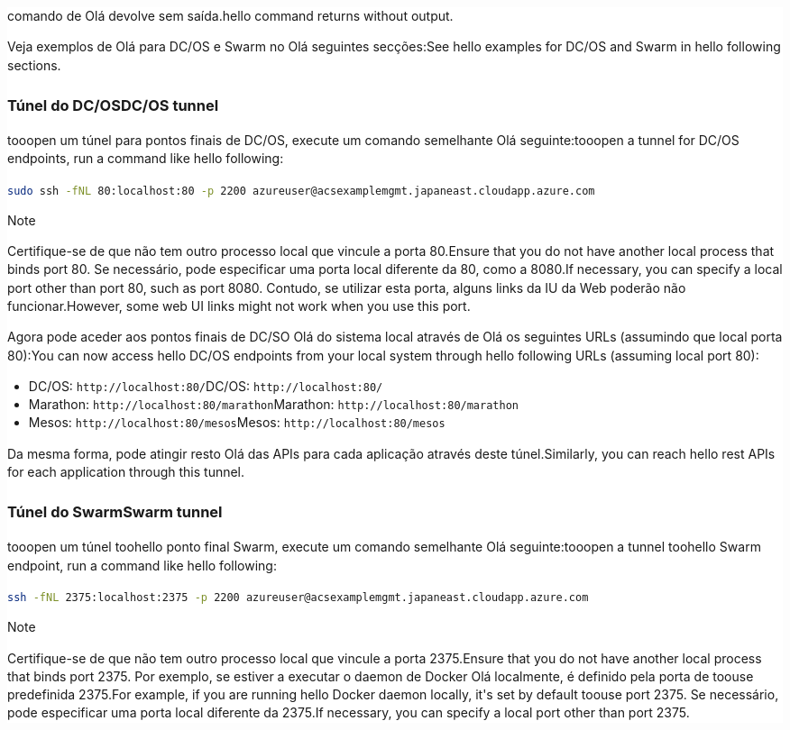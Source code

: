   <span data-ttu-id="fd088-167">comando de Olá devolve sem saída.</span><span class="sxs-lookup"><span data-stu-id="fd088-167">hello command returns without output.</span></span>

<span data-ttu-id="fd088-168">Veja exemplos de Olá para DC/OS e Swarm no Olá seguintes secções:</span><span class="sxs-lookup"><span data-stu-id="fd088-168">See hello examples for DC/OS and Swarm in hello following sections.</span></span>    

### <a name="dcos-tunnel"></a><span data-ttu-id="fd088-169">Túnel do DC/OS</span><span class="sxs-lookup"><span data-stu-id="fd088-169">DC/OS tunnel</span></span>
<span data-ttu-id="fd088-170">tooopen um túnel para pontos finais de DC/OS, execute um comando semelhante Olá seguinte:</span><span class="sxs-lookup"><span data-stu-id="fd088-170">tooopen a tunnel for DC/OS endpoints, run a command like hello following:</span></span>

```bash
sudo ssh -fNL 80:localhost:80 -p 2200 azureuser@acsexamplemgmt.japaneast.cloudapp.azure.com 
```

> [!NOTE]
> <span data-ttu-id="fd088-171">Certifique-se de que não tem outro processo local que vincule a porta 80.</span><span class="sxs-lookup"><span data-stu-id="fd088-171">Ensure that you do not have another local process that binds port 80.</span></span> <span data-ttu-id="fd088-172">Se necessário, pode especificar uma porta local diferente da 80, como a 8080.</span><span class="sxs-lookup"><span data-stu-id="fd088-172">If necessary, you can specify a local port other than port 80, such as port 8080.</span></span> <span data-ttu-id="fd088-173">Contudo, se utilizar esta porta, alguns links da IU da Web poderão não funcionar.</span><span class="sxs-lookup"><span data-stu-id="fd088-173">However, some web UI links might not work when you use this port.</span></span>
>

<span data-ttu-id="fd088-174">Agora pode aceder aos pontos finais de DC/SO Olá do sistema local através de Olá os seguintes URLs (assumindo que local porta 80):</span><span class="sxs-lookup"><span data-stu-id="fd088-174">You can now access hello DC/OS endpoints from your local system through hello following URLs (assuming local port 80):</span></span>

* <span data-ttu-id="fd088-175">DC/OS: `http://localhost:80/`</span><span class="sxs-lookup"><span data-stu-id="fd088-175">DC/OS: `http://localhost:80/`</span></span>
* <span data-ttu-id="fd088-176">Marathon: `http://localhost:80/marathon`</span><span class="sxs-lookup"><span data-stu-id="fd088-176">Marathon: `http://localhost:80/marathon`</span></span>
* <span data-ttu-id="fd088-177">Mesos: `http://localhost:80/mesos`</span><span class="sxs-lookup"><span data-stu-id="fd088-177">Mesos: `http://localhost:80/mesos`</span></span>

<span data-ttu-id="fd088-178">Da mesma forma, pode atingir resto Olá das APIs para cada aplicação através deste túnel.</span><span class="sxs-lookup"><span data-stu-id="fd088-178">Similarly, you can reach hello rest APIs for each application through this tunnel.</span></span>

### <a name="swarm-tunnel"></a><span data-ttu-id="fd088-179">Túnel do Swarm</span><span class="sxs-lookup"><span data-stu-id="fd088-179">Swarm tunnel</span></span>
<span data-ttu-id="fd088-180">tooopen um túnel toohello ponto final Swarm, execute um comando semelhante Olá seguinte:</span><span class="sxs-lookup"><span data-stu-id="fd088-180">tooopen a tunnel toohello Swarm endpoint, run a command like hello following:</span></span>

```bash
ssh -fNL 2375:localhost:2375 -p 2200 azureuser@acsexamplemgmt.japaneast.cloudapp.azure.com
```
> [!NOTE]
> <span data-ttu-id="fd088-181">Certifique-se de que não tem outro processo local que vincule a porta 2375.</span><span class="sxs-lookup"><span data-stu-id="fd088-181">Ensure that you do not have another local process that binds port 2375.</span></span> <span data-ttu-id="fd088-182">Por exemplo, se estiver a executar o daemon de Docker Olá localmente, é definido pela porta de toouse predefinida 2375.</span><span class="sxs-lookup"><span data-stu-id="fd088-182">For example, if you are running hello Docker daemon locally, it's set by default toouse port 2375.</span></span> <span data-ttu-id="fd088-183">Se necessário, pode especificar uma porta local diferente da 2375.</span><span class="sxs-lookup"><span data-stu-id="fd088-183">If necessary, you can specify a local port other than port 2375.</span></span>
>
